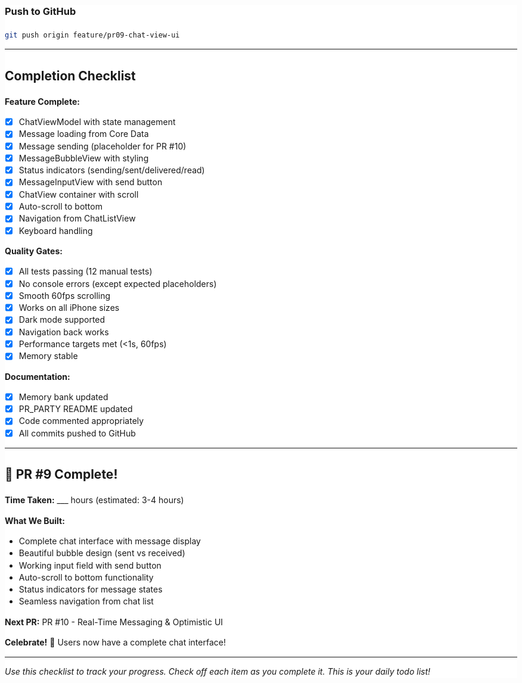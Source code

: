 ```bash
```

### Push to GitHub
```bash
git push origin feature/pr09-chat-view-ui
```

---

## Completion Checklist

**Feature Complete:**
- [x] ChatViewModel with state management
- [x] Message loading from Core Data
- [x] Message sending (placeholder for PR #10)
- [x] MessageBubbleView with styling
- [x] Status indicators (sending/sent/delivered/read)
- [x] MessageInputView with send button
- [x] ChatView container with scroll
- [x] Auto-scroll to bottom
- [x] Navigation from ChatListView
- [x] Keyboard handling

**Quality Gates:**
- [x] All tests passing (12 manual tests)
- [x] No console errors (except expected placeholders)
- [x] Smooth 60fps scrolling
- [x] Works on all iPhone sizes
- [x] Dark mode supported
- [x] Navigation back works
- [x] Performance targets met (<1s, 60fps)
- [x] Memory stable

**Documentation:**
- [x] Memory bank updated
- [x] PR_PARTY README updated
- [x] Code commented appropriately
- [x] All commits pushed to GitHub

---

## 🎉 PR #9 Complete!

**Time Taken:** ___ hours (estimated: 3-4 hours)

**What We Built:**
- Complete chat interface with message display
- Beautiful bubble design (sent vs received)
- Working input field with send button
- Auto-scroll to bottom functionality
- Status indicators for message states
- Seamless navigation from chat list

**Next PR:** PR #10 - Real-Time Messaging & Optimistic UI

**Celebrate!** 🚀 Users now have a complete chat interface!

---

*Use this checklist to track your progress. Check off each item as you complete it. This is your daily todo list!*


